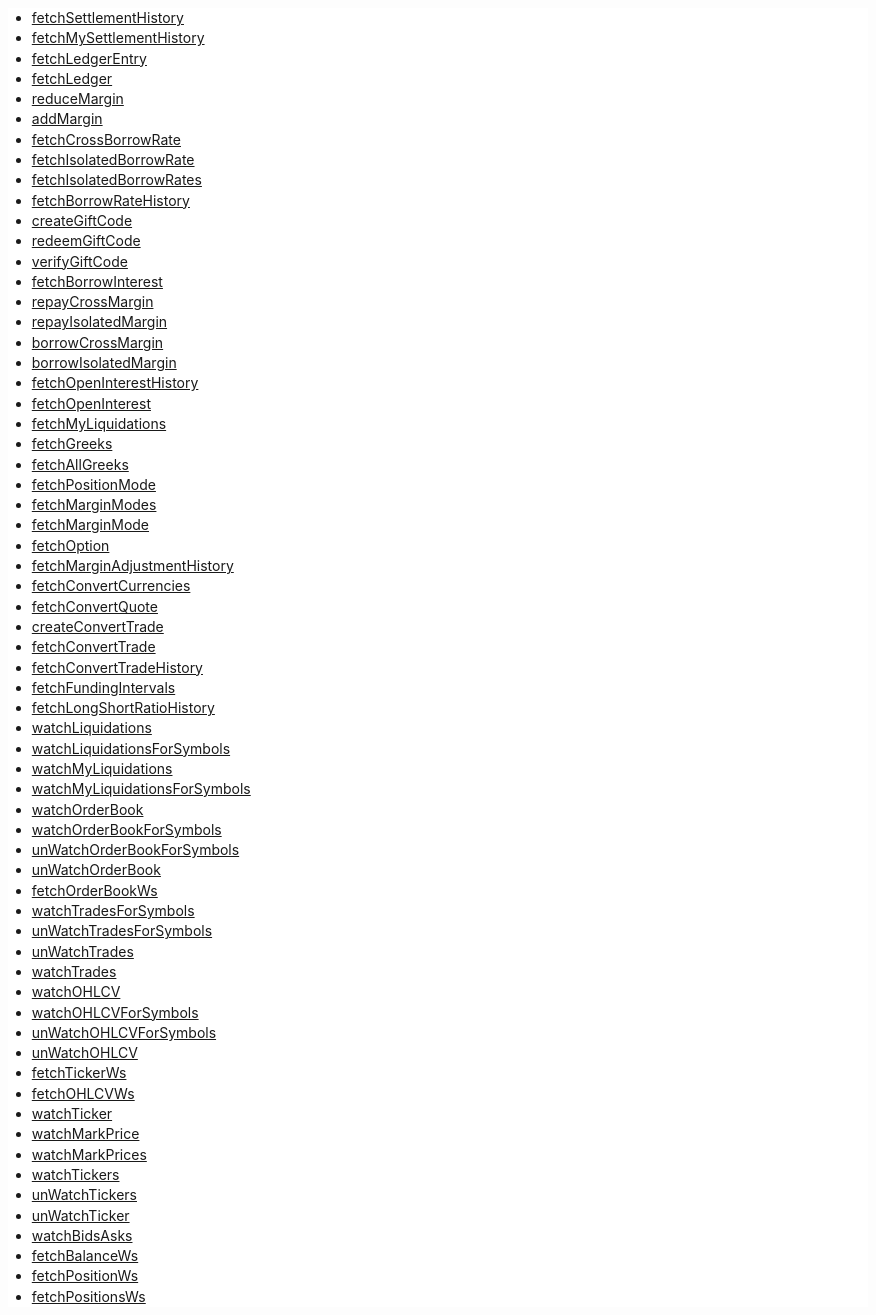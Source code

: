 * [fetchSettlementHistory](#fetchsettlementhistory)
* [fetchMySettlementHistory](#fetchmysettlementhistory)
* [fetchLedgerEntry](#fetchledgerentry)
* [fetchLedger](#fetchledger)
* [reduceMargin](#reducemargin)
* [addMargin](#addmargin)
* [fetchCrossBorrowRate](#fetchcrossborrowrate)
* [fetchIsolatedBorrowRate](#fetchisolatedborrowrate)
* [fetchIsolatedBorrowRates](#fetchisolatedborrowrates)
* [fetchBorrowRateHistory](#fetchborrowratehistory)
* [createGiftCode](#creategiftcode)
* [redeemGiftCode](#redeemgiftcode)
* [verifyGiftCode](#verifygiftcode)
* [fetchBorrowInterest](#fetchborrowinterest)
* [repayCrossMargin](#repaycrossmargin)
* [repayIsolatedMargin](#repayisolatedmargin)
* [borrowCrossMargin](#borrowcrossmargin)
* [borrowIsolatedMargin](#borrowisolatedmargin)
* [fetchOpenInterestHistory](#fetchopeninteresthistory)
* [fetchOpenInterest](#fetchopeninterest)
* [fetchMyLiquidations](#fetchmyliquidations)
* [fetchGreeks](#fetchgreeks)
* [fetchAllGreeks](#fetchallgreeks)
* [fetchPositionMode](#fetchpositionmode)
* [fetchMarginModes](#fetchmarginmodes)
* [fetchMarginMode](#fetchmarginmode)
* [fetchOption](#fetchoption)
* [fetchMarginAdjustmentHistory](#fetchmarginadjustmenthistory)
* [fetchConvertCurrencies](#fetchconvertcurrencies)
* [fetchConvertQuote](#fetchconvertquote)
* [createConvertTrade](#createconverttrade)
* [fetchConvertTrade](#fetchconverttrade)
* [fetchConvertTradeHistory](#fetchconverttradehistory)
* [fetchFundingIntervals](#fetchfundingintervals)
* [fetchLongShortRatioHistory](#fetchlongshortratiohistory)
* [watchLiquidations](#watchliquidations)
* [watchLiquidationsForSymbols](#watchliquidationsforsymbols)
* [watchMyLiquidations](#watchmyliquidations)
* [watchMyLiquidationsForSymbols](#watchmyliquidationsforsymbols)
* [watchOrderBook](#watchorderbook)
* [watchOrderBookForSymbols](#watchorderbookforsymbols)
* [unWatchOrderBookForSymbols](#unwatchorderbookforsymbols)
* [unWatchOrderBook](#unwatchorderbook)
* [fetchOrderBookWs](#fetchorderbookws)
* [watchTradesForSymbols](#watchtradesforsymbols)
* [unWatchTradesForSymbols](#unwatchtradesforsymbols)
* [unWatchTrades](#unwatchtrades)
* [watchTrades](#watchtrades)
* [watchOHLCV](#watchohlcv)
* [watchOHLCVForSymbols](#watchohlcvforsymbols)
* [unWatchOHLCVForSymbols](#unwatchohlcvforsymbols)
* [unWatchOHLCV](#unwatchohlcv)
* [fetchTickerWs](#fetchtickerws)
* [fetchOHLCVWs](#fetchohlcvws)
* [watchTicker](#watchticker)
* [watchMarkPrice](#watchmarkprice)
* [watchMarkPrices](#watchmarkprices)
* [watchTickers](#watchtickers)
* [unWatchTickers](#unwatchtickers)
* [unWatchTicker](#unwatchticker)
* [watchBidsAsks](#watchbidsasks)
* [fetchBalanceWs](#fetchbalancews)
* [fetchPositionWs](#fetchpositionws)
* [fetchPositionsWs](#fetchpositionsws)